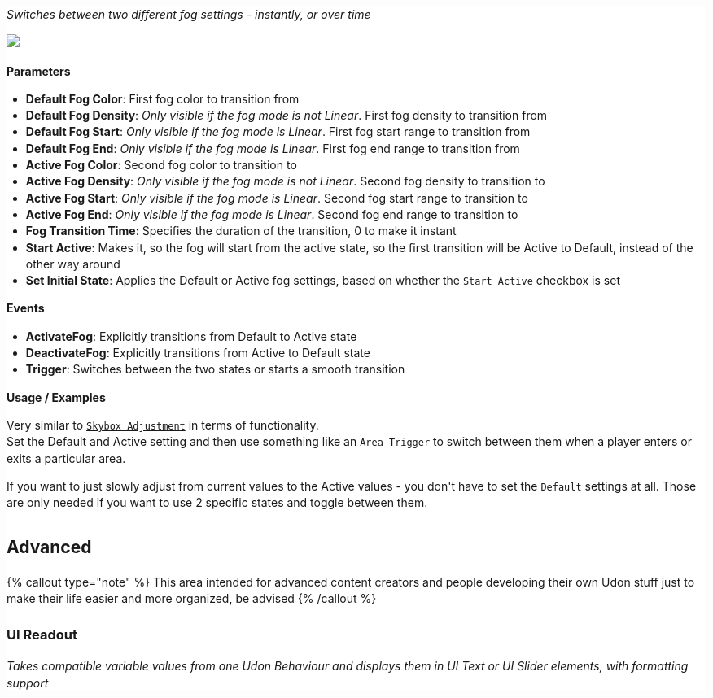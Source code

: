 _Switches between two different fog settings - instantly, or over time_

![](</img/docs/image (49).png>)

**Parameters**

* **Default Fog Color**: First fog color to transition from
* **Default Fog Density**: _Only visible if the fog mode is not Linear_. First fog density to transition from
* **Default Fog Start**: _Only visible if the fog mode is Linear_. First fog start range to transition from
* **Default Fog End**: _Only visible if the fog mode is Linear_. First fog end range to transition from
* **Active Fog Color**: Second fog color to transition to
* **Active Fog Density**: _Only visible if the fog mode is not Linear_. Second fog density to transition to
* **Active Fog Start**: _Only visible if the fog mode is Linear_. Second fog start range to transition to
* **Active Fog End**: _Only visible if the fog mode is Linear_. Second fog end range to transition to
* **Fog Transition Time**: Specifies the duration of the transition, 0 to make it instant
* **Start Active**: Makes it, so the fog will start from the active state, so the first transition will be Active to Default, instead of the other way around
* **Set Initial State**: Applies the Default or Active fog settings, based on whether the `Start Active` checkbox is set

**Events**

* **ActivateFog**: Explicitly transitions from Default to Active state
* **DeactivateFog**: Explicitly transitions from Active to Default state
* **Trigger**: Switches between the two states or starts a smooth transition

**Usage / Examples**

Very similar to [`Skybox Adjustment`](https://github.com/orels1/UdonToolkit/wiki/Misc-Behaviours/#skybox-adjustment) in terms of functionality.\
Set the Default and Active setting and then use something like an `Area Trigger` to switch between them when a player enters or exits a particular area.

If you want to just slowly adjust from current values to the Active values - you don't have to set the `Default` settings at all. Those are only needed if you want to use 2 specific states and toggle between them.

## Advanced

{% callout type="note" %}
This area intended for advanced content creators and people developing their own Udon stuff just to make their life easier and more organized, be advised
{% /callout %}

### UI Readout

_Takes compatible variable values from one Udon Behaviour and displays them in UI Text or UI Slider elements, with formatting support_
